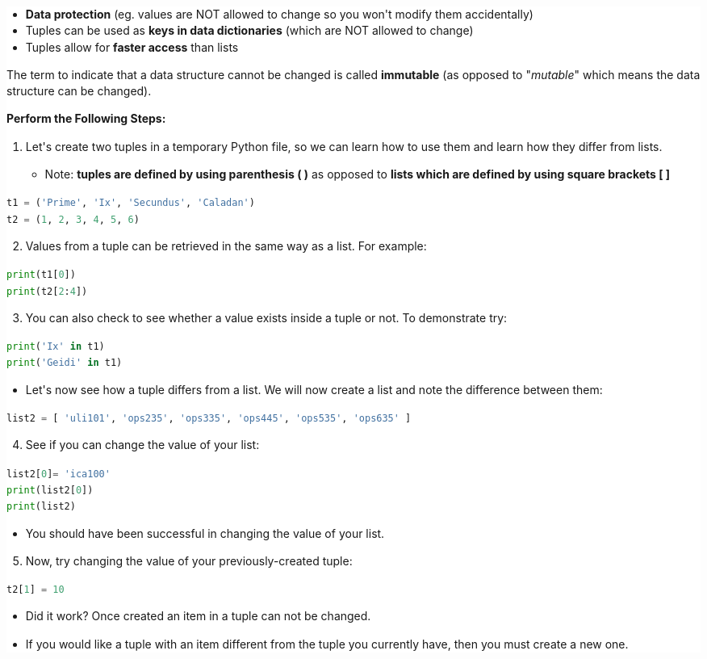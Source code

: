   - **Data protection** (eg. values are NOT allowed to change so you won't modify them accidentally)
  - Tuples can be used as **keys in data dictionaries** (which are NOT allowed to change)
  - Tuples allow for **faster access** than lists

The term to indicate that a data structure cannot be changed is called **immutable** (as opposed to "_mutable_" which means the data structure can be changed).

**Perform the Following Steps:**

  1. Let's create two tuples in a temporary Python file, so we can learn how to use them and learn how they differ from lists.

      - Note: **tuples are defined by using parenthesis ( )** as opposed to **lists which are defined by using square brackets \[ \]**

```python
t1 = ('Prime', 'Ix', 'Secundus', 'Caladan')
t2 = (1, 2, 3, 4, 5, 6)
```

  2. Values from a tuple can be retrieved in the same way as a list. For example:

```python
print(t1[0])
print(t2[2:4])
```

  3. You can also check to see whether a value exists inside a tuple or not. To demonstrate try:

```python
print('Ix' in t1)
print('Geidi' in t1)
```

   - Let's now see how a tuple differs from a list. We will now create a list and note the difference between them:

```python
list2 = [ 'uli101', 'ops235', 'ops335', 'ops445', 'ops535', 'ops635' ]
```

  4. See if you can change the value of your list:

```python
list2[0]= 'ica100'
print(list2[0])
print(list2)
```

   - You should have been successful in changing the value of your list.

  5. Now, try changing the value of your previously-created tuple:

```python
t2[1] = 10
```

   - Did it work? Once created an item in a tuple can not be changed.

   - If you would like a tuple with an item different from the tuple you currently have, then you must create a new one.
